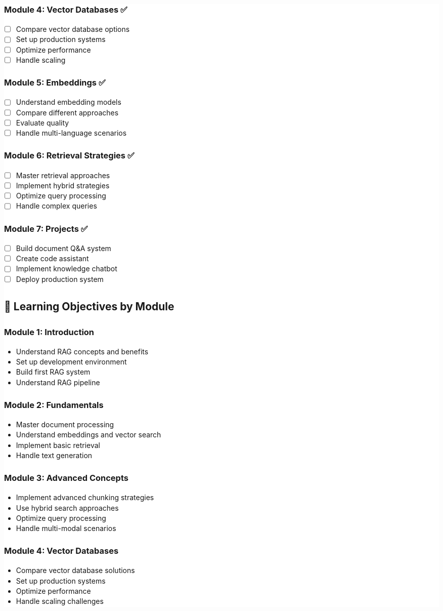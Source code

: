 ### Module 4: Vector Databases ✅
- [ ] Compare vector database options
- [ ] Set up production systems
- [ ] Optimize performance
- [ ] Handle scaling

### Module 5: Embeddings ✅
- [ ] Understand embedding models
- [ ] Compare different approaches
- [ ] Evaluate quality
- [ ] Handle multi-language scenarios

### Module 6: Retrieval Strategies ✅
- [ ] Master retrieval approaches
- [ ] Implement hybrid strategies
- [ ] Optimize query processing
- [ ] Handle complex queries

### Module 7: Projects ✅
- [ ] Build document Q&A system
- [ ] Create code assistant
- [ ] Implement knowledge chatbot
- [ ] Deploy production system

## 🎯 Learning Objectives by Module

### Module 1: Introduction
- Understand RAG concepts and benefits
- Set up development environment
- Build first RAG system
- Understand RAG pipeline

### Module 2: Fundamentals
- Master document processing
- Understand embeddings and vector search
- Implement basic retrieval
- Handle text generation

### Module 3: Advanced Concepts
- Implement advanced chunking strategies
- Use hybrid search approaches
- Optimize query processing
- Handle multi-modal scenarios

### Module 4: Vector Databases
- Compare vector database solutions
- Set up production systems
- Optimize performance
- Handle scaling challenges

